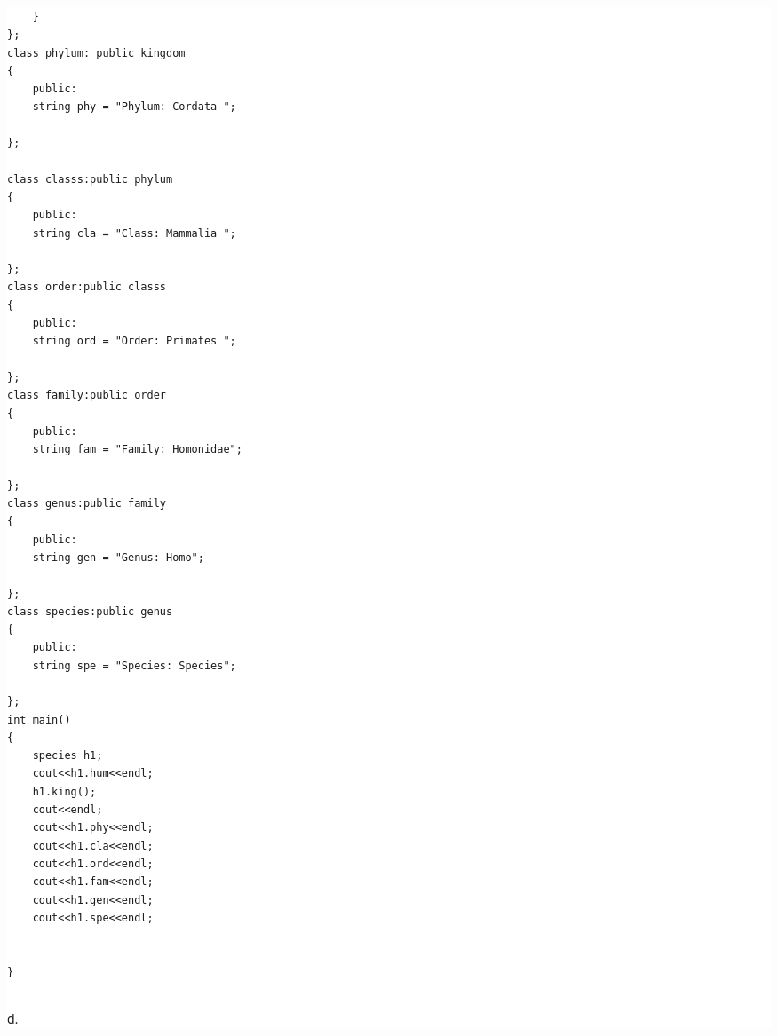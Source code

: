 ```
    }
};
class phylum: public kingdom
{
    public:
    string phy = "Phylum: Cordata ";

};

class classs:public phylum
{
    public:
    string cla = "Class: Mammalia ";

};
class order:public classs
{
    public:
    string ord = "Order: Primates ";

};
class family:public order
{
    public:
    string fam = "Family: Homonidae";

};
class genus:public family
{
    public:
    string gen = "Genus: Homo";

};
class species:public genus
{
    public:
    string spe = "Species: Species";

};
int main()
{
    species h1;
    cout<<h1.hum<<endl;
    h1.king();
    cout<<endl;
    cout<<h1.phy<<endl;
    cout<<h1.cla<<endl;
    cout<<h1.ord<<endl;
    cout<<h1.fam<<endl;
    cout<<h1.gen<<endl;
    cout<<h1.spe<<endl;


}
```
<br>
d.<br>
